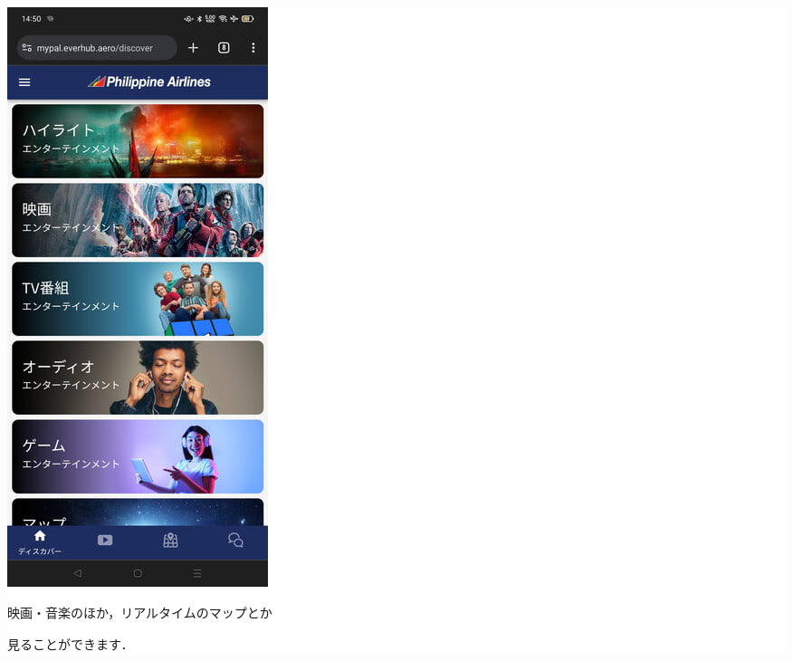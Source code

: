 ![bcc24407990c83fa10aeb62deac148fc.jpg](images/bcc24407990c83fa10aeb62deac148fc.jpg)







映画・音楽のほか，リアルタイムのマップとか


見ることができます．



